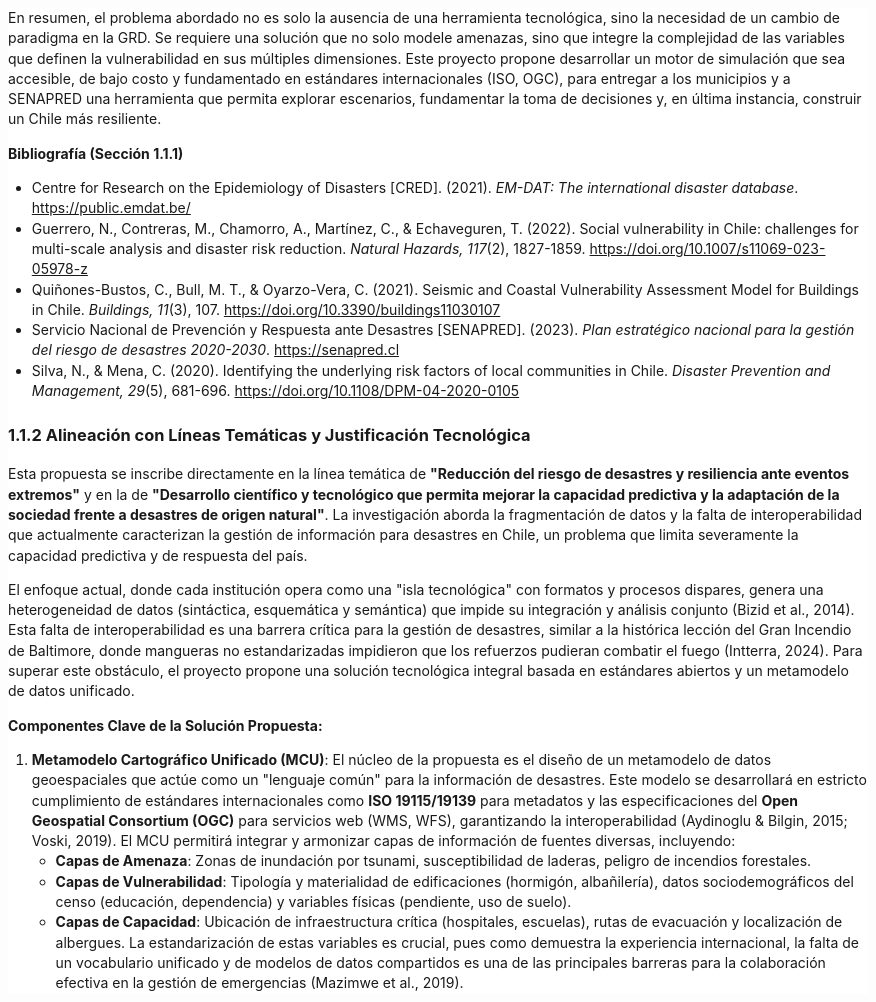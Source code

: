 En resumen, el problema abordado no es solo la ausencia de una herramienta tecnológica, sino la necesidad de un cambio de paradigma en la GRD. Se requiere una solución que no solo modele amenazas, sino que integre la complejidad de las variables que definen la vulnerabilidad en sus múltiples dimensiones. Este proyecto propone desarrollar un motor de simulación que sea accesible, de bajo costo y fundamentado en estándares internacionales (ISO, OGC), para entregar a los municipios y a SENAPRED una herramienta que permita explorar escenarios, fundamentar la toma de decisiones y, en última instancia, construir un Chile más resiliente.

**Bibliografía (Sección 1.1.1)**

*   Centre for Research on the Epidemiology of Disasters [CRED]. (2021). *EM-DAT: The international disaster database*. https://public.emdat.be/
*   Guerrero, N., Contreras, M., Chamorro, A., Martínez, C., & Echaveguren, T. (2022). Social vulnerability in Chile: challenges for multi-scale analysis and disaster risk reduction. *Natural Hazards, 117*(2), 1827-1859. https://doi.org/10.1007/s11069-023-05978-z
*   Quiñones-Bustos, C., Bull, M. T., & Oyarzo-Vera, C. (2021). Seismic and Coastal Vulnerability Assessment Model for Buildings in Chile. *Buildings, 11*(3), 107. https://doi.org/10.3390/buildings11030107
*   Servicio Nacional de Prevención y Respuesta ante Desastres [SENAPRED]. (2023). *Plan estratégico nacional para la gestión del riesgo de desastres 2020-2030*. https://senapred.cl
*   Silva, N., & Mena, C. (2020). Identifying the underlying risk factors of local communities in Chile. *Disaster Prevention and Management, 29*(5), 681-696. https://doi.org/10.1108/DPM-04-2020-0105

### 1.1.2 Alineación con Líneas Temáticas y Justificación Tecnológica

Esta propuesta se inscribe directamente en la línea temática de **"Reducción del riesgo de desastres y resiliencia ante eventos extremos"** y en la de **"Desarrollo científico y tecnológico que permita mejorar la capacidad predictiva y la adaptación de la sociedad frente a desastres de origen natural"**. La investigación aborda la fragmentación de datos y la falta de interoperabilidad que actualmente caracterizan la gestión de información para desastres en Chile, un problema que limita severamente la capacidad predictiva y de respuesta del país.

El enfoque actual, donde cada institución opera como una "isla tecnológica" con formatos y procesos dispares, genera una heterogeneidad de datos (sintáctica, esquemática y semántica) que impide su integración y análisis conjunto (Bizid et al., 2014). Esta falta de interoperabilidad es una barrera crítica para la gestión de desastres, similar a la histórica lección del Gran Incendio de Baltimore, donde mangueras no estandarizadas impidieron que los refuerzos pudieran combatir el fuego (Intterra, 2024). Para superar este obstáculo, el proyecto propone una solución tecnológica integral basada en estándares abiertos y un metamodelo de datos unificado.

**Componentes Clave de la Solución Propuesta:**

1.  **Metamodelo Cartográfico Unificado (MCU)**: El núcleo de la propuesta es el diseño de un metamodelo de datos geoespaciales que actúe como un "lenguaje común" para la información de desastres. Este modelo se desarrollará en estricto cumplimiento de estándares internacionales como **ISO 19115/19139** para metadatos y las especificaciones del **Open Geospatial Consortium (OGC)** para servicios web (WMS, WFS), garantizando la interoperabilidad (Aydinoglu & Bilgin, 2015; Voski, 2019). El MCU permitirá integrar y armonizar capas de información de fuentes diversas, incluyendo:
    *   **Capas de Amenaza**: Zonas de inundación por tsunami, susceptibilidad de laderas, peligro de incendios forestales.
    *   **Capas de Vulnerabilidad**: Tipología y materialidad de edificaciones (hormigón, albañilería), datos sociodemográficos del censo (educación, dependencia) y variables físicas (pendiente, uso de suelo).
    *   **Capas de Capacidad**: Ubicación de infraestructura crítica (hospitales, escuelas), rutas de evacuación y localización de albergues.
    La estandarización de estas variables es crucial, pues como demuestra la experiencia internacional, la falta de un vocabulario unificado y de modelos de datos compartidos es una de las principales barreras para la colaboración efectiva en la gestión de emergencias (Mazimwe et al., 2019).
